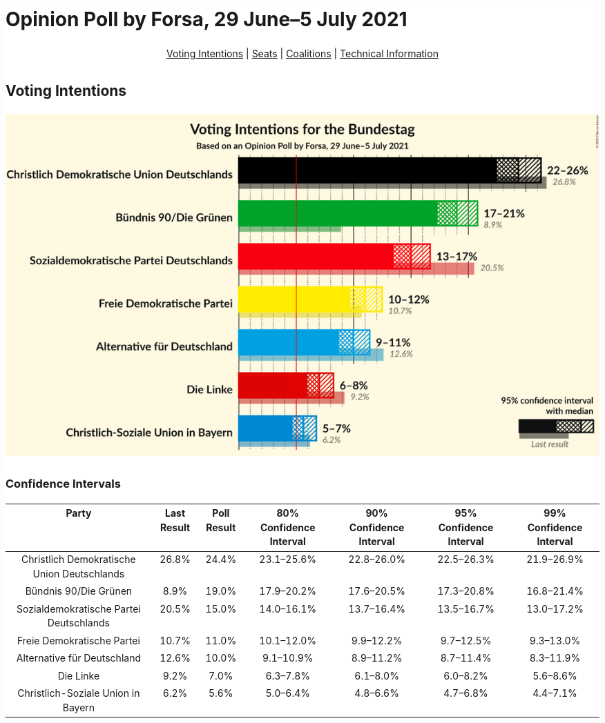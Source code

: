 # Opinion Poll by Forsa, 29 June–5 July 2021

<p align="center"><a href="#voting-intentions">Voting Intentions</a> | <a href="#seats">Seats</a> | <a href="#coalitions">Coalitions</a> | <a href="#technical-information">Technical Information</a></p>

## Voting Intentions

![Graph with voting intentions not yet produced](2021-07-05-Forsa.png "Voting Intentions")

### Confidence Intervals

| Party | Last Result | Poll Result | 80% Confidence Interval | 90% Confidence Interval | 95% Confidence Interval | 99% Confidence Interval |
|:-----:|:-----------:|:-----------:|:-----------------------:|:-----------------------:|:-----------------------:|:-----------------------:|
| Christlich Demokratische Union Deutschlands | 26.8% | 24.4% | 23.1–25.6% |22.8–26.0% |22.5–26.3% |21.9–26.9% |
| Bündnis 90/Die Grünen | 8.9% | 19.0% | 17.9–20.2% |17.6–20.5% |17.3–20.8% |16.8–21.4% |
| Sozialdemokratische Partei Deutschlands | 20.5% | 15.0% | 14.0–16.1% |13.7–16.4% |13.5–16.7% |13.0–17.2% |
| Freie Demokratische Partei | 10.7% | 11.0% | 10.1–12.0% |9.9–12.2% |9.7–12.5% |9.3–13.0% |
| Alternative für Deutschland | 12.6% | 10.0% | 9.1–10.9% |8.9–11.2% |8.7–11.4% |8.3–11.9% |
| Die Linke | 9.2% | 7.0% | 6.3–7.8% |6.1–8.0% |6.0–8.2% |5.6–8.6% |
| Christlich-Soziale Union in Bayern | 6.2% | 5.6% | 5.0–6.4% |4.8–6.6% |4.7–6.8% |4.4–7.1% |
